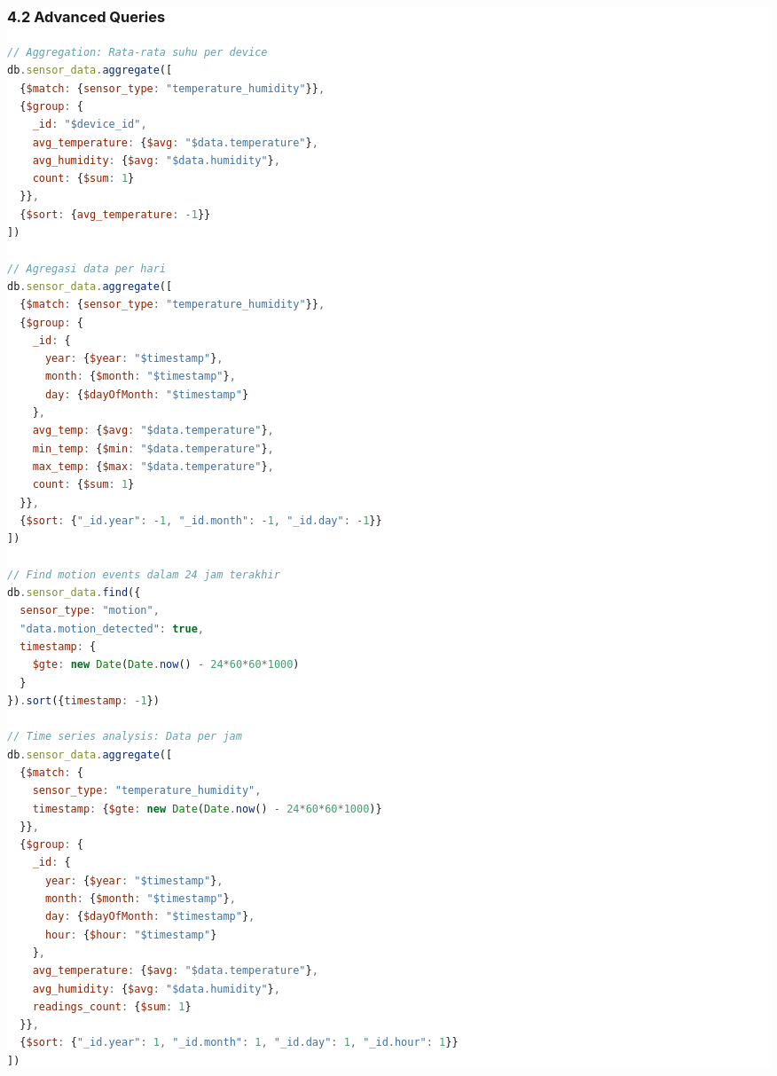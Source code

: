 ### 4.2 Advanced Queries

```javascript
// Aggregation: Rata-rata suhu per device
db.sensor_data.aggregate([
  {$match: {sensor_type: "temperature_humidity"}},
  {$group: {
    _id: "$device_id",
    avg_temperature: {$avg: "$data.temperature"},
    avg_humidity: {$avg: "$data.humidity"},
    count: {$sum: 1}
  }},
  {$sort: {avg_temperature: -1}}
])

// Agregasi data per hari
db.sensor_data.aggregate([
  {$match: {sensor_type: "temperature_humidity"}},
  {$group: {
    _id: {
      year: {$year: "$timestamp"},
      month: {$month: "$timestamp"},
      day: {$dayOfMonth: "$timestamp"}
    },
    avg_temp: {$avg: "$data.temperature"},
    min_temp: {$min: "$data.temperature"},
    max_temp: {$max: "$data.temperature"},
    count: {$sum: 1}
  }},
  {$sort: {"_id.year": -1, "_id.month": -1, "_id.day": -1}}
])

// Find motion events dalam 24 jam terakhir
db.sensor_data.find({
  sensor_type: "motion",
  "data.motion_detected": true,
  timestamp: {
    $gte: new Date(Date.now() - 24*60*60*1000)
  }
}).sort({timestamp: -1})

// Time series analysis: Data per jam
db.sensor_data.aggregate([
  {$match: {
    sensor_type: "temperature_humidity",
    timestamp: {$gte: new Date(Date.now() - 24*60*60*1000)}
  }},
  {$group: {
    _id: {
      year: {$year: "$timestamp"},
      month: {$month: "$timestamp"},
      day: {$dayOfMonth: "$timestamp"},
      hour: {$hour: "$timestamp"}
    },
    avg_temperature: {$avg: "$data.temperature"},
    avg_humidity: {$avg: "$data.humidity"},
    readings_count: {$sum: 1}
  }},
  {$sort: {"_id.year": 1, "_id.month": 1, "_id.day": 1, "_id.hour": 1}}
])
```
